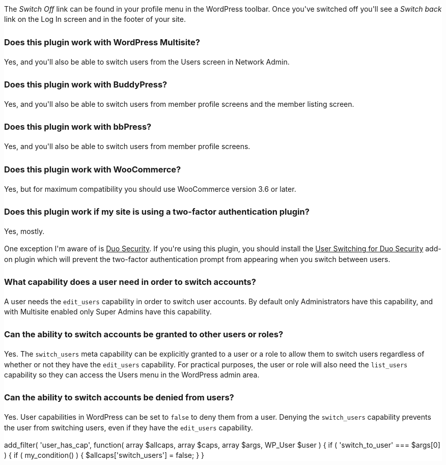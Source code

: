 The *Switch Off* link can be found in your profile menu in the WordPress toolbar. Once you've switched off you'll see a *Switch back* link on the Log In screen and in the footer of your site.

### Does this plugin work with WordPress Multisite?

Yes, and you'll also be able to switch users from the Users screen in Network Admin.

### Does this plugin work with BuddyPress?

Yes, and you'll also be able to switch users from member profile screens and the member listing screen.

### Does this plugin work with bbPress?

Yes, and you'll also be able to switch users from member profile screens.

### Does this plugin work with WooCommerce?

Yes, but for maximum compatibility you should use WooCommerce version 3.6 or later.

### Does this plugin work if my site is using a two-factor authentication plugin?

Yes, mostly.

One exception I'm aware of is [Duo Security](https://wordpress.org/plugins/duo-wordpress/). If you're using this plugin, you should install the [User Switching for Duo Security](https://github.com/johnbillion/user-switching-duo-security) add-on plugin which will prevent the two-factor authentication prompt from appearing when you switch between users.

### What capability does a user need in order to switch accounts?

A user needs the `edit_users` capability in order to switch user accounts. By default only Administrators have this capability, and with Multisite enabled only Super Admins have this capability.

### Can the ability to switch accounts be granted to other users or roles?

Yes. The `switch_users` meta capability can be explicitly granted to a user or a role to allow them to switch users regardless of whether or not they have the `edit_users` capability. For practical purposes, the user or role will also need the `list_users` capability so they can access the Users menu in the WordPress admin area.

### Can the ability to switch accounts be denied from users?

Yes. User capabilities in WordPress can be set to `false` to deny them from a user. Denying the `switch_users` capability prevents the user from switching users, even if they have the `edit_users` capability.

add_filter( 'user_has_cap', function( array $allcaps, array $caps, array $args, WP_User $user ) {
    if ( 'switch_to_user' === $args[0] ) {
        if ( my_condition() ) {
            $allcaps['switch_users'] = false;
        }
    }
